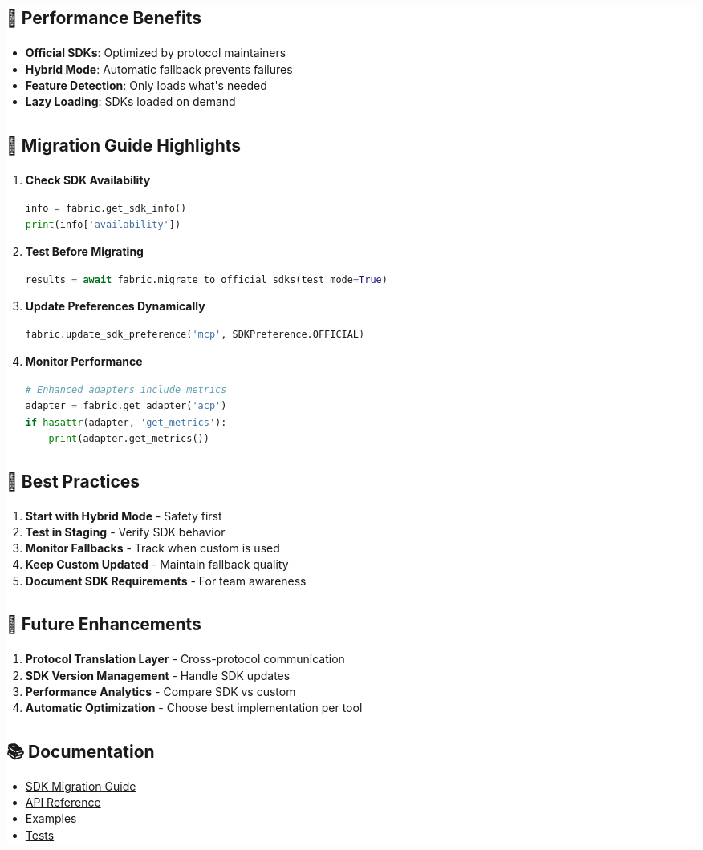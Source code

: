 ## 🚀 Performance Benefits

- **Official SDKs**: Optimized by protocol maintainers
- **Hybrid Mode**: Automatic fallback prevents failures
- **Feature Detection**: Only loads what's needed
- **Lazy Loading**: SDKs loaded on demand

## 📝 Migration Guide Highlights

1. **Check SDK Availability**
   ```python
   info = fabric.get_sdk_info()
   print(info['availability'])
   ```

2. **Test Before Migrating**
   ```python
   results = await fabric.migrate_to_official_sdks(test_mode=True)
   ```

3. **Update Preferences Dynamically**
   ```python
   fabric.update_sdk_preference('mcp', SDKPreference.OFFICIAL)
   ```

4. **Monitor Performance**
   ```python
   # Enhanced adapters include metrics
   adapter = fabric.get_adapter('acp')
   if hasattr(adapter, 'get_metrics'):
       print(adapter.get_metrics())
   ```

## 🎯 Best Practices

1. **Start with Hybrid Mode** - Safety first
2. **Test in Staging** - Verify SDK behavior
3. **Monitor Fallbacks** - Track when custom is used
4. **Keep Custom Updated** - Maintain fallback quality
5. **Document SDK Requirements** - For team awareness

## 🔮 Future Enhancements

1. **Protocol Translation Layer** - Cross-protocol communication
2. **SDK Version Management** - Handle SDK updates
3. **Performance Analytics** - Compare SDK vs custom
4. **Automatic Optimization** - Choose best implementation per tool

## 📚 Documentation

- [SDK Migration Guide](./adapters/SDK_MIGRATION_GUIDE.md)
- [API Reference](./adapters/__init__.py)
- [Examples](../examples/fabric/sdk_migration_examples.py)
- [Tests](../tests/fabric/test_sdk_integration.py)

